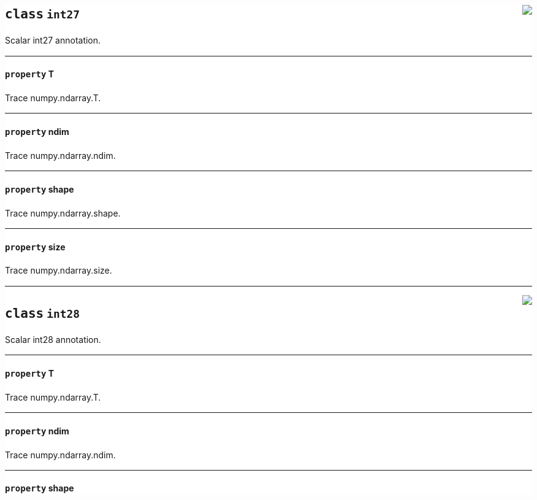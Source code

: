 <a href="../../frontends/concrete-python/concrete/fhe/tracing/typing.py#L381"><img align="right" style="float:right;" src="https://img.shields.io/badge/-source-cccccc?style=flat-square"></a>

## <kbd>class</kbd> `int27`
Scalar int27 annotation. 


---

#### <kbd>property</kbd> T

Trace numpy.ndarray.T. 

---

#### <kbd>property</kbd> ndim

Trace numpy.ndarray.ndim. 

---

#### <kbd>property</kbd> shape

Trace numpy.ndarray.shape. 

---

#### <kbd>property</kbd> size

Trace numpy.ndarray.size. 




---

<a href="../../frontends/concrete-python/concrete/fhe/tracing/typing.py#L389"><img align="right" style="float:right;" src="https://img.shields.io/badge/-source-cccccc?style=flat-square"></a>

## <kbd>class</kbd> `int28`
Scalar int28 annotation. 


---

#### <kbd>property</kbd> T

Trace numpy.ndarray.T. 

---

#### <kbd>property</kbd> ndim

Trace numpy.ndarray.ndim. 

---

#### <kbd>property</kbd> shape
